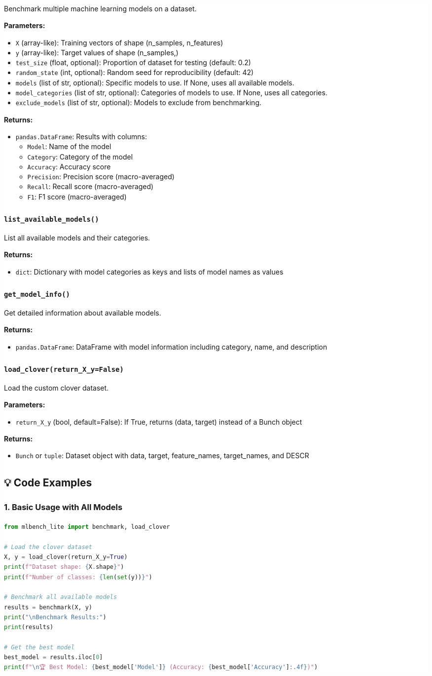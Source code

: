 Benchmark multiple machine learning models on a dataset.

**Parameters:**
- `X` (array-like): Training vectors of shape (n_samples, n_features)
- `y` (array-like): Target values of shape (n_samples,)
- `test_size` (float, optional): Proportion of dataset for testing (default: 0.2)
- `random_state` (int, optional): Random seed for reproducibility (default: 42)
- `models` (list of str, optional): Specific models to use. If None, uses all available models.
- `model_categories` (list of str, optional): Categories of models to use. If None, uses all categories.
- `exclude_models` (list of str, optional): Models to exclude from benchmarking.

**Returns:**
- `pandas.DataFrame`: Results with columns:
  - `Model`: Name of the model
  - `Category`: Category of the model
  - `Accuracy`: Accuracy score
  - `Precision`: Precision score (macro-averaged)
  - `Recall`: Recall score (macro-averaged)
  - `F1`: F1 score (macro-averaged)

### `list_available_models()`

List all available models and their categories.

**Returns:**
- `dict`: Dictionary with model categories as keys and lists of model names as values

### `get_model_info()`

Get detailed information about available models.

**Returns:**
- `pandas.DataFrame`: DataFrame with model information including category, name, and description

### `load_clover(return_X_y=False)`

Load the custom clover dataset.

**Parameters:**
- `return_X_y` (bool, default=False): If True, returns (data, target) instead of a Bunch object

**Returns:**
- `Bunch` or `tuple`: Dataset object with data, target, feature_names, target_names, and DESCR

## 💡 Code Examples

### 1. Basic Usage with All Models

```python
from mlbench_lite import benchmark, load_clover

# Load the clover dataset
X, y = load_clover(return_X_y=True)
print(f"Dataset shape: {X.shape}")
print(f"Number of classes: {len(set(y))}")

# Benchmark all available models
results = benchmark(X, y)
print("\nBenchmark Results:")
print(results)

# Get the best model
best_model = results.iloc[0]
print(f"\n🏆 Best Model: {best_model['Model']} (Accuracy: {best_model['Accuracy']:.4f})")
```
